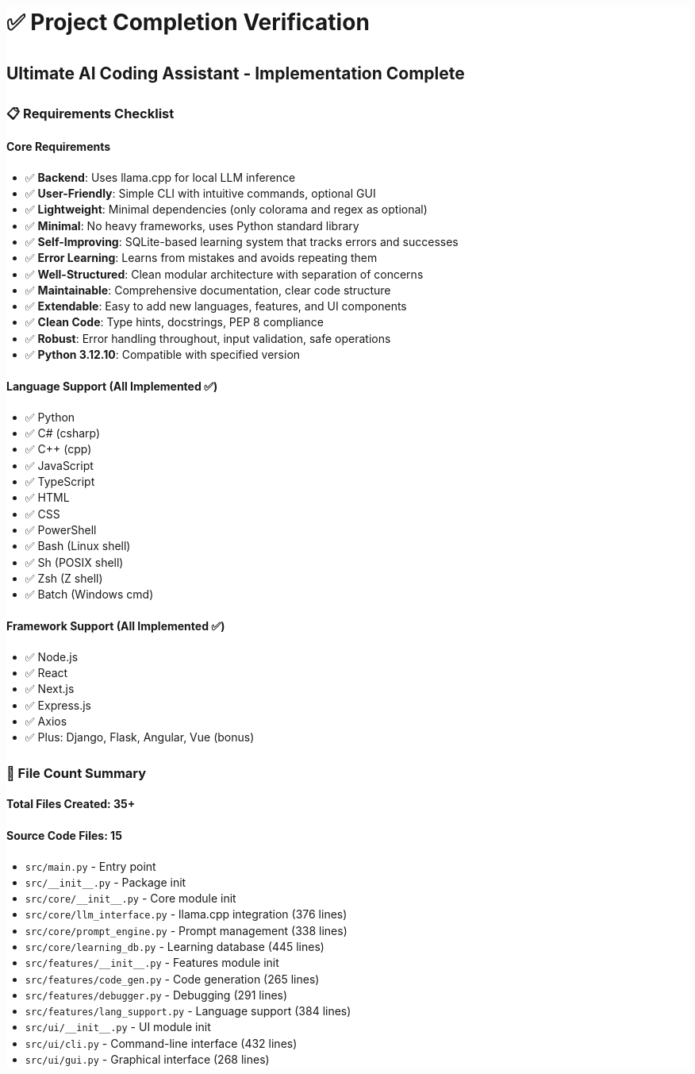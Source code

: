 # ✅ Project Completion Verification

## Ultimate AI Coding Assistant - Implementation Complete

### 📋 Requirements Checklist

#### Core Requirements
- ✅ **Backend**: Uses llama.cpp for local LLM inference
- ✅ **User-Friendly**: Simple CLI with intuitive commands, optional GUI
- ✅ **Lightweight**: Minimal dependencies (only colorama and regex as optional)
- ✅ **Minimal**: No heavy frameworks, uses Python standard library
- ✅ **Self-Improving**: SQLite-based learning system that tracks errors and successes
- ✅ **Error Learning**: Learns from mistakes and avoids repeating them
- ✅ **Well-Structured**: Clean modular architecture with separation of concerns
- ✅ **Maintainable**: Comprehensive documentation, clear code structure
- ✅ **Extendable**: Easy to add new languages, features, and UI components
- ✅ **Clean Code**: Type hints, docstrings, PEP 8 compliance
- ✅ **Robust**: Error handling throughout, input validation, safe operations
- ✅ **Python 3.12.10**: Compatible with specified version

#### Language Support (All Implemented ✅)
- ✅ Python
- ✅ C# (csharp)
- ✅ C++ (cpp)
- ✅ JavaScript
- ✅ TypeScript
- ✅ HTML
- ✅ CSS
- ✅ PowerShell
- ✅ Bash (Linux shell)
- ✅ Sh (POSIX shell)
- ✅ Zsh (Z shell)
- ✅ Batch (Windows cmd)

#### Framework Support (All Implemented ✅)
- ✅ Node.js
- ✅ React
- ✅ Next.js
- ✅ Express.js
- ✅ Axios
- ✅ Plus: Django, Flask, Angular, Vue (bonus)

### 📁 File Count Summary

**Total Files Created: 35+**

#### Source Code Files: 15
- `src/main.py` - Entry point
- `src/__init__.py` - Package init
- `src/core/__init__.py` - Core module init
- `src/core/llm_interface.py` - llama.cpp integration (376 lines)
- `src/core/prompt_engine.py` - Prompt management (338 lines)
- `src/core/learning_db.py` - Learning database (445 lines)
- `src/features/__init__.py` - Features module init
- `src/features/code_gen.py` - Code generation (265 lines)
- `src/features/debugger.py` - Debugging (291 lines)
- `src/features/lang_support.py` - Language support (384 lines)
- `src/ui/__init__.py` - UI module init
- `src/ui/cli.py` - Command-line interface (432 lines)
- `src/ui/gui.py` - Graphical interface (268 lines)
